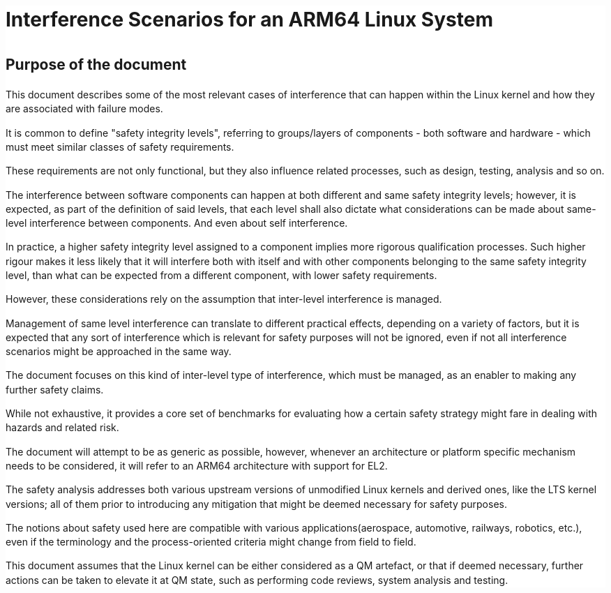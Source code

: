 # Interference Scenarios for an ARM64 Linux System


## Purpose of the document

This document describes some of the most relevant cases of interference that can happen within the Linux kernel and how they are associated with failure modes.

It is common to define "safety integrity levels", referring to groups/layers of components - both software and hardware - which must meet similar classes of safety requirements.

These requirements are not only functional, but they also influence related processes, such as design, testing, analysis and so on.

The interference between software components can happen at both different and same safety integrity levels; however, it is expected, as part of the definition of said levels, that each level shall also dictate what considerations can be made about same-level interference between components. And even about self interference.

In practice, a higher safety integrity level assigned to a component implies more rigorous qualification processes. Such higher rigour makes it less likely that it will interfere both with itself and with other
components belonging to the same safety integrity level, than what can be expected from a different component, with lower safety requirements.

However, these considerations rely on the assumption that inter-level interference is managed.

Management of same level interference can translate to different practical effects, depending on a variety of factors, but it is expected that any sort of interference which is relevant for safety purposes will not be ignored, even if not all interference scenarios  might be approached in the same way.

The document focuses on this kind of inter-level type of interference, which must be managed, as an enabler to making any further safety claims.

While not exhaustive, it provides a core set of benchmarks for evaluating how a certain safety strategy might fare in dealing with hazards and related risk.

The document will attempt to be as generic as possible, however, whenever an architecture or platform specific mechanism needs to be considered, it will refer to an ARM64 architecture with support for
EL2.

The safety analysis addresses both various upstream versions of unmodified Linux kernels and derived ones, like the LTS kernel versions; all of them prior to introducing any mitigation that might be deemed
necessary for safety purposes.

The notions about safety used here are compatible with various applications(aerospace, automotive, railways, robotics, etc.), even if the terminology and the process-oriented criteria might change from
field to field.

This document assumes that the Linux kernel can be either considered as a QM artefact, or that if deemed necessary, further actions can be taken to elevate it at QM state, such as performing code reviews, system analysis and testing.
